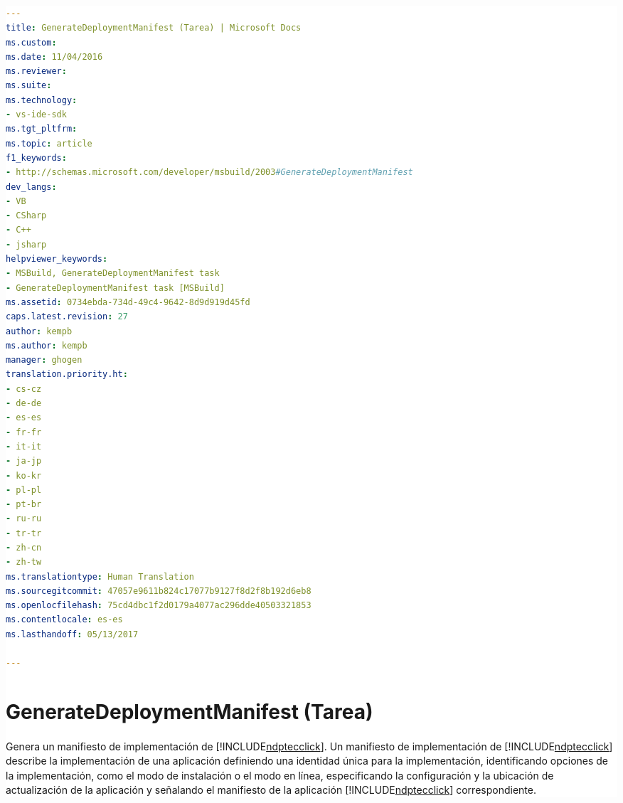 ```yaml
---
title: GenerateDeploymentManifest (Tarea) | Microsoft Docs
ms.custom: 
ms.date: 11/04/2016
ms.reviewer: 
ms.suite: 
ms.technology:
- vs-ide-sdk
ms.tgt_pltfrm: 
ms.topic: article
f1_keywords:
- http://schemas.microsoft.com/developer/msbuild/2003#GenerateDeploymentManifest
dev_langs:
- VB
- CSharp
- C++
- jsharp
helpviewer_keywords:
- MSBuild, GenerateDeploymentManifest task
- GenerateDeploymentManifest task [MSBuild]
ms.assetid: 0734ebda-734d-49c4-9642-8d9d919d45fd
caps.latest.revision: 27
author: kempb
ms.author: kempb
manager: ghogen
translation.priority.ht:
- cs-cz
- de-de
- es-es
- fr-fr
- it-it
- ja-jp
- ko-kr
- pl-pl
- pt-br
- ru-ru
- tr-tr
- zh-cn
- zh-tw
ms.translationtype: Human Translation
ms.sourcegitcommit: 47057e9611b824c17077b9127f8d2f8b192d6eb8
ms.openlocfilehash: 75cd4dbc1f2d0179a4077ac296dde40503321853
ms.contentlocale: es-es
ms.lasthandoff: 05/13/2017

---
```

# <a name="generatedeploymentmanifest-task"></a>GenerateDeploymentManifest (Tarea)
Genera un manifiesto de implementación de [!INCLUDE[ndptecclick](../deployment/includes/ndptecclick_md.md)]. Un manifiesto de implementación de [!INCLUDE[ndptecclick](../deployment/includes/ndptecclick_md.md)] describe la implementación de una aplicación definiendo una identidad única para la implementación, identificando opciones de la implementación, como el modo de instalación o el modo en línea, especificando la configuración y la ubicación de actualización de la aplicación y señalando el manifiesto de la aplicación [!INCLUDE[ndptecclick](../deployment/includes/ndptecclick_md.md)] correspondiente.  
  